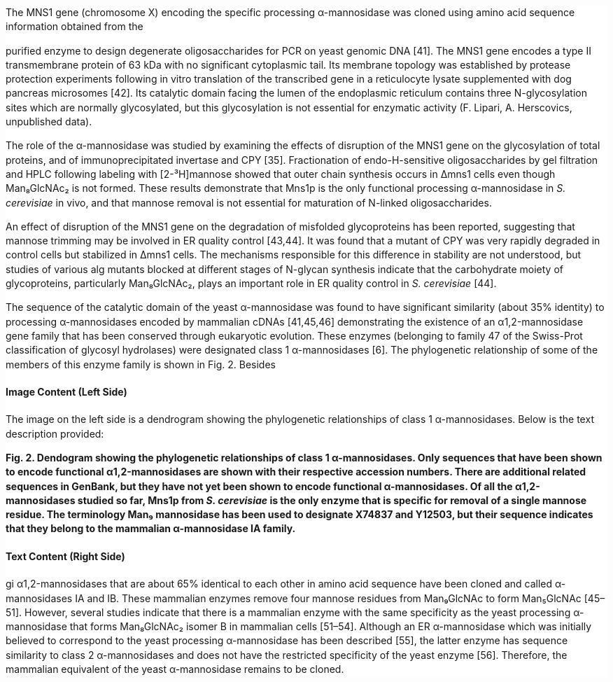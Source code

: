 The MNS1 gene (chromosome X) encoding the specific processing α-mannosidase was cloned using amino acid sequence information obtained from the

purified enzyme to design degenerate oligosaccharides for PCR on yeast genomic DNA [41]. The MNS1 gene encodes a type II transmembrane protein of 63 kDa with no significant cytoplasmic tail. Its membrane topology was established by protease protection experiments following in vitro translation of the transcribed gene in a reticulocyte lysate supplemented with dog pancreas microsomes [42]. Its catalytic domain facing the lumen of the endoplasmic reticulum contains three N-glycosylation sites which are normally glycosylated, but this glycosylation is not essential for enzymatic activity (F. Lipari, A. Herscovics, unpublished data).

The role of the α-mannosidase was studied by examining the effects of disruption of the MNS1 gene on the glycosylation of total proteins, and of immunoprecipitated invertase and CPY [35]. Fractionation of endo-H-sensitive oligosaccharides by gel filtration and HPLC following labeling with [2-³H]mannose showed that outer chain synthesis occurs in Δmns1 cells even though Man₈GlcNAc₂ is not formed. These results demonstrate that Mns1p is the only functional processing α-mannosidase in *S. cerevisiae* in vivo, and that mannose removal is not essential for maturation of N-linked oligosaccharides.

An effect of disruption of the MNS1 gene on the degradation of misfolded glycoproteins has been reported, suggesting that mannose trimming may be involved in ER quality control [43,44]. It was found that a mutant of CPY was very rapidly degraded in control cells but stabilized in Δmns1 cells. The mechanisms responsible for this difference in stability are not understood, but studies of various alg mutants blocked at different stages of N-glycan synthesis indicate that the carbohydrate moiety of glycoproteins, particularly Man₈GlcNAc₂, plays an important role in ER quality control in *S. cerevisiae* [44].

The sequence of the catalytic domain of the yeast α-mannosidase was found to have significant similarity (about 35% identity) to processing α-mannosidases encoded by mammalian cDNAs [41,45,46] demonstrating the existence of an α1,2-mannosidase gene family that has been conserved through eukaryotic evolution. These enzymes (belonging to family 47 of the Swiss-Prot classification of glycosyl hydrolases) were designated class 1 α-mannosidases [6]. The phylogenetic relationship of some of the members of this enzyme family is shown in Fig. 2. Besides

#### Image Content (Left Side)
The image on the left side is a dendrogram showing the phylogenetic relationships of class 1 α-mannosidases. Below is the text description provided:

**Fig. 2. Dendogram showing the phylogenetic relationships of class 1 α-mannosidases. Only sequences that have been shown to encode functional α1,2-mannosidases are shown with their respective accession numbers. There are additional related sequences in GenBank, but they have not yet been shown to encode functional α-mannosidases. Of all the α1,2-mannosidases studied so far, Mns1p from *S. cerevisiae* is the only enzyme that is specific for removal of a single mannose residue. The terminology Man₉ mannosidase has been used to designate X74837 and Y12503, but their sequence indicates that they belong to the mammalian α-mannosidase IA family.**

#### Text Content (Right Side)


gi α1,2-mannosidases that are about 65% identical to each other in amino acid sequence have been cloned and called α-mannosidases IA and IB. These mammalian enzymes remove four mannose residues from Man₉GlcNAc to form Man₅GlcNAc [45–51]. However, several studies indicate that there is a mammalian enzyme with the same specificity as the yeast processing α-mannosidase that forms Man₈GlcNAc₂ isomer B in mammalian cells [51–54]. Although an ER α-mannosidase which was initially believed to correspond to the yeast processing α-mannosidase has been described [55], the latter enzyme has sequence similarity to class 2 α-mannosidases and does not have the restricted specificity of the yeast enzyme [56]. Therefore, the mammalian equivalent of the yeast α-mannosidase remains to be cloned.
